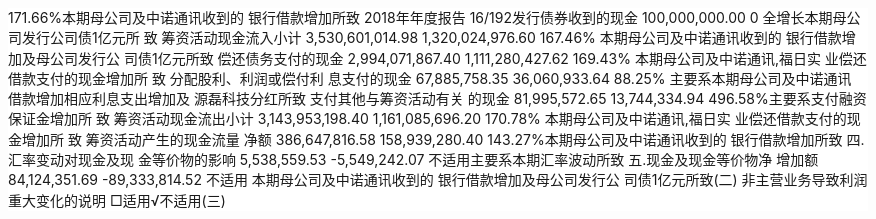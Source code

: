 171.66%本期母公司及中诺通讯收到的
银行借款增加所致
2018年年度报告
16/192发行债券收到的现金
100,000,000.00
0
全增长本期母公司发行公司债1亿元所
致
筹资活动现金流入小计
3,530,601,014.98
1,320,024,976.60
167.46%
本期母公司及中诺通讯收到的
银行借款增加及母公司发行公
司债1亿元所致
偿还债务支付的现金
2,994,071,867.40
1,111,280,427.62
169.43%
本期母公司及中诺通讯,福日实
业偿还借款支付的现金增加所
致
分配股利、利润或偿付利
息支付的现金
67,885,758.35
36,060,933.64
88.25%
主要系本期母公司及中诺通讯
借款增加相应利息支出增加及
源磊科技分红所致
支付其他与筹资活动有关
的现金
81,995,572.65
13,744,334.94
496.58%主要系支付融资保证金增加所
致
筹资活动现金流出小计
3,143,953,198.40
1,161,085,696.20
170.78%
本期母公司及中诺通讯,福日实
业偿还借款支付的现金增加所
致
筹资活动产生的现金流量
净额
386,647,816.58
158,939,280.40
143.27%本期母公司及中诺通讯收到的
银行借款增加所致
四.汇率变动对现金及现
金等价物的影响
5,538,559.53
-5,549,242.07
不适用主要系本期汇率波动所致
五.现金及现金等价物净
增加额
84,124,351.69
-89,333,814.52
不适用
本期母公司及中诺通讯收到的
银行借款增加及母公司发行公
司债1亿元所致(二)
非主营业务导致利润重大变化的说明
□适用√不适用(三)